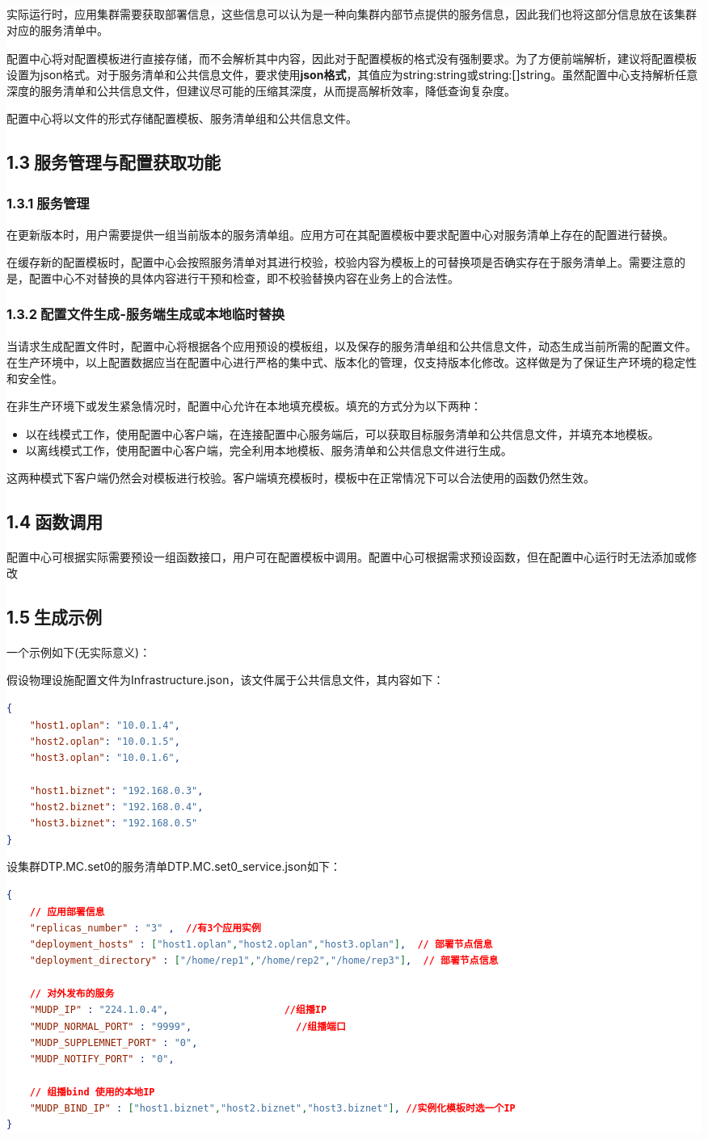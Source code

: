 实际运行时，应用集群需要获取部署信息，这些信息可以认为是一种向集群内部节点提供的服务信息，因此我们也将这部分信息放在该集群对应的服务清单中。

配置中心将对配置模板进行直接存储，而不会解析其中内容，因此对于配置模板的格式没有强制要求。为了方便前端解析，建议将配置模板设置为json格式。对于服务清单和公共信息文件，要求使用**json格式**，其值应为string:string或string:[]string。虽然配置中心支持解析任意深度的服务清单和公共信息文件，但建议尽可能的压缩其深度，从而提高解析效率，降低查询复杂度。

配置中心将以文件的形式存储配置模板、服务清单组和公共信息文件。

## 1.3 服务管理与配置获取功能

### 1.3.1 服务管理

在更新版本时，用户需要提供一组当前版本的服务清单组。应用方可在其配置模板中要求配置中心对服务清单上存在的配置进行替换。

在缓存新的配置模板时，配置中心会按照服务清单对其进行校验，校验内容为模板上的可替换项是否确实存在于服务清单上。需要注意的是，配置中心不对替换的具体内容进行干预和检查，即不校验替换内容在业务上的合法性。

### 1.3.2 配置文件生成-服务端生成或本地临时替换

当请求生成配置文件时，配置中心将根据各个应用预设的模板组，以及保存的服务清单组和公共信息文件，动态生成当前所需的配置文件。在生产环境中，以上配置数据应当在配置中心进行严格的集中式、版本化的管理，仅支持版本化修改。这样做是为了保证生产环境的稳定性和安全性。

在非生产环境下或发生紧急情况时，配置中心允许在本地填充模板。填充的方式分为以下两种：

- 以在线模式工作，使用配置中心客户端，在连接配置中心服务端后，可以获取目标服务清单和公共信息文件，并填充本地模板。
- 以离线模式工作，使用配置中心客户端，完全利用本地模板、服务清单和公共信息文件进行生成。

这两种模式下客户端仍然会对模板进行校验。客户端填充模板时，模板中在正常情况下可以合法使用的函数仍然生效。

## 1.4 函数调用

配置中心可根据实际需要预设一组函数接口，用户可在配置模板中调用。配置中心可根据需求预设函数，但在配置中心运行时无法添加或修改

## 1.5 生成示例

一个示例如下(无实际意义)：

假设物理设施配置文件为Infrastructure.json，该文件属于公共信息文件，其内容如下：

```json
{
    "host1.oplan": "10.0.1.4",
    "host2.oplan": "10.0.1.5",
    "host3.oplan": "10.0.1.6",

    "host1.biznet": "192.168.0.3",
    "host2.biznet": "192.168.0.4",
    "host3.biznet": "192.168.0.5"
}
```

设集群DTP.MC.set0的服务清单DTP.MC.set0_service.json如下：

```json
{
    // 应用部署信息
    "replicas_number" : "3" ,  //有3个应用实例
    "deployment_hosts" : ["host1.oplan","host2.oplan","host3.oplan"],  // 部署节点信息
    "deployment_directory" : ["/home/rep1","/home/rep2","/home/rep3"],  // 部署节点信息
    
    // 对外发布的服务
    "MUDP_IP" : "224.1.0.4",                    //组播IP
    "MUDP_NORMAL_PORT" : "9999",                  //组播端口
    "MUDP_SUPPLEMNET_PORT" : "0",
    "MUDP_NOTIFY_PORT" : "0",
    
    // 组播bind 使用的本地IP
    "MUDP_BIND_IP" : ["host1.biznet","host2.biznet","host3.biznet"], //实例化模板时选一个IP
}
```
